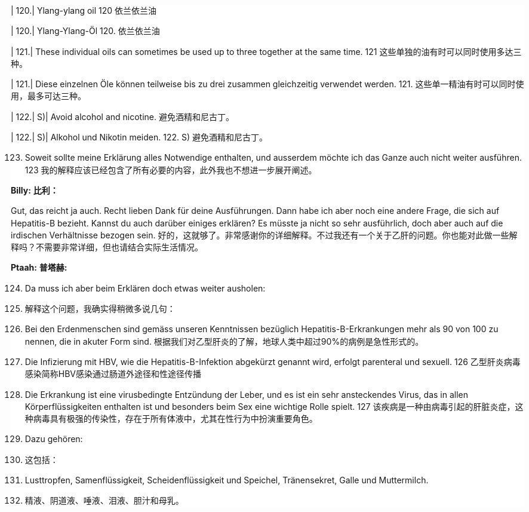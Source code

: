 | 120.| Ylang-ylang oil
120 依兰依兰油

| 120.| Ylang-Ylang-Öl
120. 依兰依兰油

| 121.| These individual oils can sometimes be used up to three together at the same time.
121 这些单独的油有时可以同时使用多达三种。

| 121.| Diese einzelnen Öle können teilweise bis zu drei zusammen gleichzeitig verwendet werden.
121. 这些单一精油有时可以同时使用，最多可达三种。

| 122.| S)| Avoid alcohol and nicotine.
避免酒精和尼古丁。

| 122.| S)| Alkohol und Nikotin meiden.
122. S) 避免酒精和尼古丁。

123. Soweit sollte meine Erklärung alles Notwendige enthalten, und ausserdem möchte ich das Ganze auch nicht weiter ausführen.
123 我的解释应该已经包含了所有必要的内容，此外我也不想进一步展开阐述。

**Billy:**
**比利：**

Gut, das reicht ja auch. Recht lieben Dank für deine Ausführungen. Dann habe ich aber noch eine andere Frage, die sich auf Hepatitis-B bezieht. Kannst du auch darüber einiges erklären? Es müsste ja nicht so sehr ausführlich, doch aber auch auf die irdischen Verhältnisse bezogen sein.
好的，这就够了。非常感谢你的详细解释。不过我还有一个关于乙肝的问题。你也能对此做一些解释吗？不需要非常详细，但也请结合实际生活情况。

**Ptaah:**
**普塔赫:**

124. Da muss ich aber beim Erklären doch etwas weiter ausholen:
124. 解释这个问题，我确实得稍微多说几句：

125. Bei den Erdenmenschen sind gemäss unseren Kenntnissen bezüglich Hepatitis-B-Erkrankungen mehr als 90 von 100 zu nennen, die in akuter Form sind.
根据我们对乙型肝炎的了解，地球人类中超过90%的病例是急性形式的。

126. Die Infizierung mit HBV, wie die Hepatitis-B-Infektion abgekürzt genannt wird, erfolgt parenteral und sexuell.
126 乙型肝炎病毒感染简称HBV感染通过肠道外途径和性途径传播

127. Die Erkrankung ist eine virusbedingte Entzündung der Leber, und es ist ein sehr ansteckendes Virus, das in allen Körperflüssigkeiten enthalten ist und besonders beim Sex eine wichtige Rolle spielt.
127 该疾病是一种由病毒引起的肝脏炎症，这种病毒具有极强的传染性，存在于所有体液中，尤其在性行为中扮演重要角色。

128. Dazu gehören:
128. 这包括：

129. Lusttropfen, Samenflüssigkeit, Scheidenflüssigkeit und Speichel, Tränensekret, Galle und Muttermilch.
129. 精液、阴道液、唾液、泪液、胆汁和母乳。
